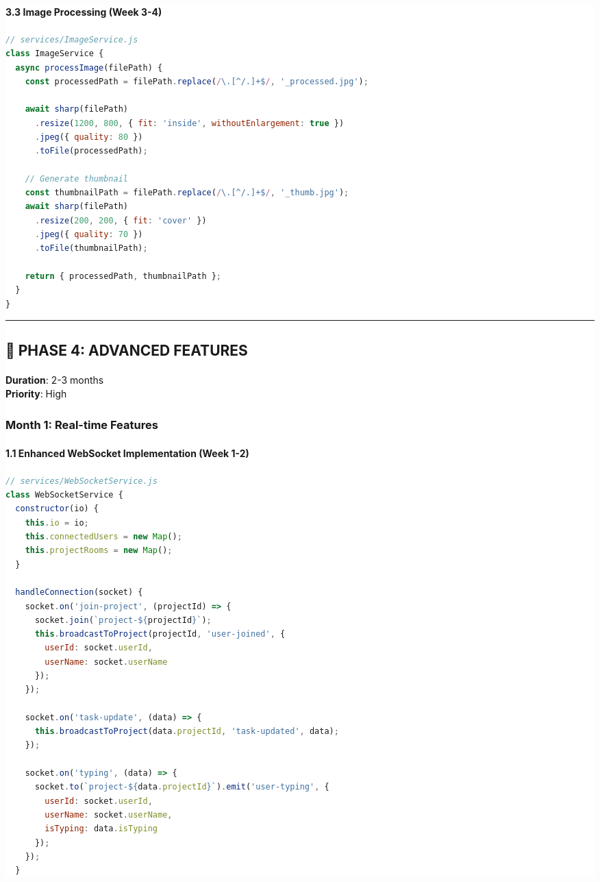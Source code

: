 #### **3.3 Image Processing (Week 3-4)**
```javascript
// services/ImageService.js
class ImageService {
  async processImage(filePath) {
    const processedPath = filePath.replace(/\.[^/.]+$/, '_processed.jpg');
    
    await sharp(filePath)
      .resize(1200, 800, { fit: 'inside', withoutEnlargement: true })
      .jpeg({ quality: 80 })
      .toFile(processedPath);
    
    // Generate thumbnail
    const thumbnailPath = filePath.replace(/\.[^/.]+$/, '_thumb.jpg');
    await sharp(filePath)
      .resize(200, 200, { fit: 'cover' })
      .jpeg({ quality: 70 })
      .toFile(thumbnailPath);
    
    return { processedPath, thumbnailPath };
  }
}
```

---

## 🚀 **PHASE 4: ADVANCED FEATURES**
**Duration**: 2-3 months  
**Priority**: High

### **Month 1: Real-time Features**

#### **1.1 Enhanced WebSocket Implementation (Week 1-2)**
```javascript
// services/WebSocketService.js
class WebSocketService {
  constructor(io) {
    this.io = io;
    this.connectedUsers = new Map();
    this.projectRooms = new Map();
  }
  
  handleConnection(socket) {
    socket.on('join-project', (projectId) => {
      socket.join(`project-${projectId}`);
      this.broadcastToProject(projectId, 'user-joined', {
        userId: socket.userId,
        userName: socket.userName
      });
    });
    
    socket.on('task-update', (data) => {
      this.broadcastToProject(data.projectId, 'task-updated', data);
    });
    
    socket.on('typing', (data) => {
      socket.to(`project-${data.projectId}`).emit('user-typing', {
        userId: socket.userId,
        userName: socket.userName,
        isTyping: data.isTyping
      });
    });
  }
```